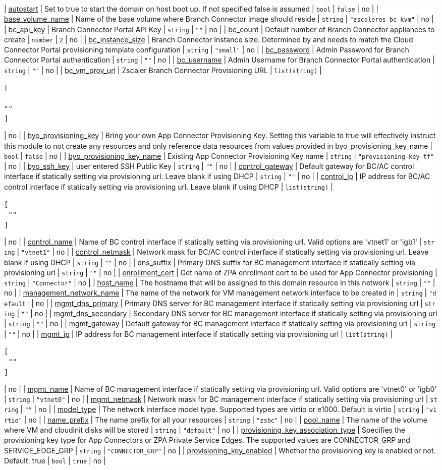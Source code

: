 | <a name="input_autostart"></a> [autostart](#input\_autostart) | Set to true to start the domain on host boot up. If not specified false is assumed | `bool` | `false` | no |
| <a name="input_base_volume_name"></a> [base\_volume\_name](#input\_base\_volume\_name) | Name of the base volume where Branch Connector image should reside | `string` | `"zscaleros_bc_kvm"` | no |
| <a name="input_bc_api_key"></a> [bc\_api\_key](#input\_bc\_api\_key) | Branch Connector Portal API Key | `string` | `""` | no |
| <a name="input_bc_count"></a> [bc\_count](#input\_bc\_count) | Default number of Branch Connector appliances to create | `number` | `2` | no |
| <a name="input_bc_instance_size"></a> [bc\_instance\_size](#input\_bc\_instance\_size) | Branch Connector Instance size. Determined by and needs to match the Cloud Connector Portal provisioning template configuration | `string` | `"small"` | no |
| <a name="input_bc_password"></a> [bc\_password](#input\_bc\_password) | Admin Password for Branch Connector Portal authentication | `string` | `""` | no |
| <a name="input_bc_username"></a> [bc\_username](#input\_bc\_username) | Admin Username for Branch Connector Portal authentication | `string` | `""` | no |
| <a name="input_bc_vm_prov_url"></a> [bc\_vm\_prov\_url](#input\_bc\_vm\_prov\_url) | Zscaler Branch Connector Provisioning URL | `list(string)` | <pre>[<br>  ""<br>]</pre> | no |
| <a name="input_byo_provisioning_key"></a> [byo\_provisioning\_key](#input\_byo\_provisioning\_key) | Bring your own App Connector Provisioning Key. Setting this variable to true will effectively instruct this module to not create any resources and only reference data resources from values provided in byo\_provisioning\_key\_name | `bool` | `false` | no |
| <a name="input_byo_provisioning_key_name"></a> [byo\_provisioning\_key\_name](#input\_byo\_provisioning\_key\_name) | Existing App Connector Provisioning Key name | `string` | `"provisioning-key-tf"` | no |
| <a name="input_byo_ssh_key"></a> [byo\_ssh\_key](#input\_byo\_ssh\_key) | user entered SSH Public Key | `string` | `""` | no |
| <a name="input_control_gateway"></a> [control\_gateway](#input\_control\_gateway) | Default gateway for BC/AC control interface if statically setting via provisioning url. Leave blank if using DHCP | `string` | `""` | no |
| <a name="input_control_ip"></a> [control\_ip](#input\_control\_ip) | IP address for BC/AC control interface if statically setting via provisioning url. Leave blank if using DHCP | `list(string)` | <pre>[<br>  ""<br>]</pre> | no |
| <a name="input_control_name"></a> [control\_name](#input\_control\_name) | Name of BC control interface if statically setting via provisioning url. Valid options are 'vtnet1' or 'igb1' | `string` | `"vtnet1"` | no |
| <a name="input_control_netmask"></a> [control\_netmask](#input\_control\_netmask) | Network mask for BC/AC control interface if statically setting via provisioning url. Leave blank if using DHCP | `string` | `""` | no |
| <a name="input_dns_suffix"></a> [dns\_suffix](#input\_dns\_suffix) | Primary DNS suffix for BC management interface if statically setting via provisioning url | `string` | `""` | no |
| <a name="input_enrollment_cert"></a> [enrollment\_cert](#input\_enrollment\_cert) | Get name of ZPA enrollment cert to be used for App Connector provisioning | `string` | `"Connector"` | no |
| <a name="input_host_name"></a> [host\_name](#input\_host\_name) | The hostname that will be assigned to this domain resource in this network | `string` | `""` | no |
| <a name="input_management_network_name"></a> [management\_network\_name](#input\_management\_network\_name) | The name of the network for VM management network interface to be created in | `string` | `"default"` | no |
| <a name="input_mgmt_dns_primary"></a> [mgmt\_dns\_primary](#input\_mgmt\_dns\_primary) | Primary DNS server for BC management interface if statically setting via provisioning url | `string` | `""` | no |
| <a name="input_mgmt_dns_secondary"></a> [mgmt\_dns\_secondary](#input\_mgmt\_dns\_secondary) | Secondary DNS server for BC management interface if statically setting via provisioning url | `string` | `""` | no |
| <a name="input_mgmt_gateway"></a> [mgmt\_gateway](#input\_mgmt\_gateway) | Default gateway for BC management interface if statically setting via provisioning url | `string` | `""` | no |
| <a name="input_mgmt_ip"></a> [mgmt\_ip](#input\_mgmt\_ip) | IP address for BC management interface if statically setting via provisioning url | `list(string)` | <pre>[<br>  ""<br>]</pre> | no |
| <a name="input_mgmt_name"></a> [mgmt\_name](#input\_mgmt\_name) | Name of BC management interface if statically setting via provisioning url. Valid options are 'vtnet0' or 'igb0' | `string` | `"vtnet0"` | no |
| <a name="input_mgmt_netmask"></a> [mgmt\_netmask](#input\_mgmt\_netmask) | Network mask for BC management interface if statically setting via provisioning url | `string` | `""` | no |
| <a name="input_model_type"></a> [model\_type](#input\_model\_type) | The network interface model type. Supported types are virtio or e1000. Default is virtio | `string` | `"virtio"` | no |
| <a name="input_name_prefix"></a> [name\_prefix](#input\_name\_prefix) | The name prefix for all your resources | `string` | `"zsbc"` | no |
| <a name="input_pool_name"></a> [pool\_name](#input\_pool\_name) | The name of the volume where VM and cloudinit disks will be stored | `string` | `"default"` | no |
| <a name="input_provisioning_key_association_type"></a> [provisioning\_key\_association\_type](#input\_provisioning\_key\_association\_type) | Specifies the provisioning key type for App Connectors or ZPA Private Service Edges. The supported values are CONNECTOR\_GRP and SERVICE\_EDGE\_GRP | `string` | `"CONNECTOR_GRP"` | no |
| <a name="input_provisioning_key_enabled"></a> [provisioning\_key\_enabled](#input\_provisioning\_key\_enabled) | Whether the provisioning key is enabled or not. Default: true | `bool` | `true` | no |